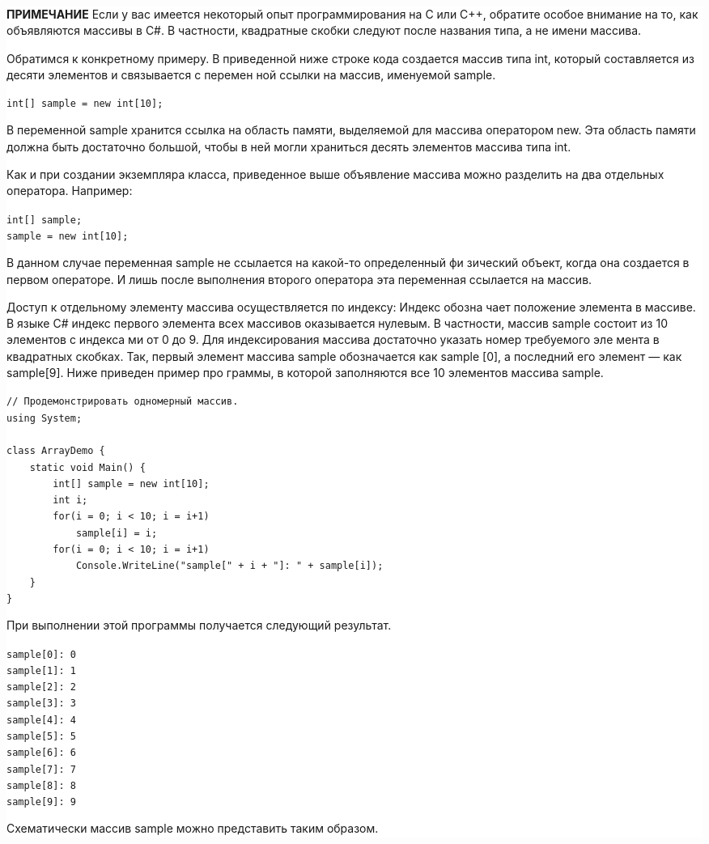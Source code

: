 **ПРИМЕЧАНИЕ**
Если у вас имеется некоторый опыт программирования на С или C++, обратите особое
внимание на то, как объявляются массивы в С#. В частности, квадратные скобки следуют
после названия типа, а не имени массива.

Обратимся к конкретному примеру. В приведенной ниже строке кода создается
массив типа int, который составляется из десяти элементов и связывается с перемен­
ной ссылки на массив, именуемой sample.
```
int[] sample = new int[10];
```
В переменной sample хранится ссылка на область памяти, выделяемой для массива
оператором new. Эта область памяти должна быть достаточно большой, чтобы в ней
могли храниться десять элементов массива типа int.

Как и при создании экземпляра класса, приведенное выше объявление массива
можно разделить на два отдельных оператора. Например:
```
int[] sample;
sample = new int[10];
```
В данном случае переменная sample не ссылается на какой-то определенный фи­
зический объект, когда она создается в первом операторе. И лишь после выполнения
второго оператора эта переменная ссылается на массив.

Доступ к отдельному элементу массива осуществляется по индексу: Индекс обозна­
чает положение элемента в массиве. В языке C# индекс первого элемента всех массивов
оказывается нулевым. В частности, массив sample состоит из 10 элементов с индекса­
ми от 0 до 9. Для индексирования массива достаточно указать номер требуемого эле­
мента в квадратных скобках. Так, первый элемент массива sample обозначается как
sample [0], а последний его элемент — как sample[9]. Ниже приведен пример про­
граммы, в которой заполняются все 10 элементов массива sample.
```
// Продемонстрировать одномерный массив.
using System;

class ArrayDemo {
    static void Main() {
        int[] sample = new int[10];
        int i;
        for(i = 0; i < 10; i = i+1)
            sample[i] = i;
        for(i = 0; i < 10; i = i+1)
            Console.WriteLine("sample[" + i + "]: " + sample[i]);
    }
}
```
При выполнении этой программы получается следующий результат.
```
sample[0]: 0
sample[1]: 1
sample[2]: 2
sample[3]: 3
sample[4]: 4
sample[5]: 5
sample[6]: 6
sample[7]: 7
sample[8]: 8
sample[9]: 9
```
Схематически массив sample можно представить таким образом.
